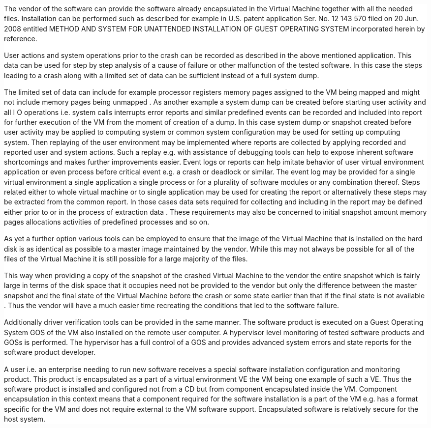 The vendor of the software can provide the software already encapsulated in the Virtual Machine together with all the needed files. Installation can be performed such as described for example in U.S. patent application Ser. No. 12 143 570 filed on 20 Jun. 2008 entitled METHOD AND SYSTEM FOR UNATTENDED INSTALLATION OF GUEST OPERATING SYSTEM incorporated herein by reference.

User actions and system operations prior to the crash can be recorded as described in the above mentioned application. This data can be used for step by step analysis of a cause of failure or other malfunction of the tested software. In this case the steps leading to a crash along with a limited set of data can be sufficient instead of a full system dump.

The limited set of data can include for example processor registers memory pages assigned to the VM being mapped and might not include memory pages being unmapped . As another example a system dump can be created before starting user activity and all I O operations i.e. system calls interrupts error reports and similar predefined events can be recorded and included into report for further execution of the VM from the moment of creation of a dump. In this case system dump or snapshot created before user activity may be applied to computing system or common system configuration may be used for setting up computing system. Then replaying of the user environment may be implemented where reports are collected by applying recorded and reported user and system actions. Such a replay e.g. with assistance of debugging tools can help to expose inherent software shortcomings and makes further improvements easier. Event logs or reports can help imitate behavior of user virtual environment application or even process before critical event e.g. a crash or deadlock or similar. The event log may be provided for a single virtual environment a single application a single process or for a plurality of software modules or any combination thereof. Steps related either to whole virtual machine or to single application may be used for creating the report or alternatively these steps may be extracted from the common report. In those cases data sets required for collecting and including in the report may be defined either prior to or in the process of extraction data . These requirements may also be concerned to initial snapshot amount memory pages allocations activities of predefined processes and so on.

As yet a further option various tools can be employed to ensure that the image of the Virtual Machine that is installed on the hard disk is as identical as possible to a master image maintained by the vendor. While this may not always be possible for all of the files of the Virtual Machine it is still possible for a large majority of the files.

This way when providing a copy of the snapshot of the crashed Virtual Machine to the vendor the entire snapshot which is fairly large in terms of the disk space that it occupies need not be provided to the vendor but only the difference between the master snapshot and the final state of the Virtual Machine before the crash or some state earlier than that if the final state is not available . Thus the vendor will have a much easier time recreating the conditions that led to the software failure.

Additionally driver verification tools can be provided in the same manner. The software product is executed on a Guest Operating System GOS of the VM also installed on the remote user computer. A hypervisor level monitoring of tested software products and GOSs is performed. The hypervisor has a full control of a GOS and provides advanced system errors and state reports for the software product developer.

A user i.e. an enterprise needing to run new software receives a special software installation configuration and monitoring product. This product is encapsulated as a part of a virtual environment VE the VM being one example of such a VE. Thus the software product is installed and configured not from a CD but from component encapsulated inside the VM. Component encapsulation in this context means that a component required for the software installation is a part of the VM e.g. has a format specific for the VM and does not require external to the VM software support. Encapsulated software is relatively secure for the host system.
